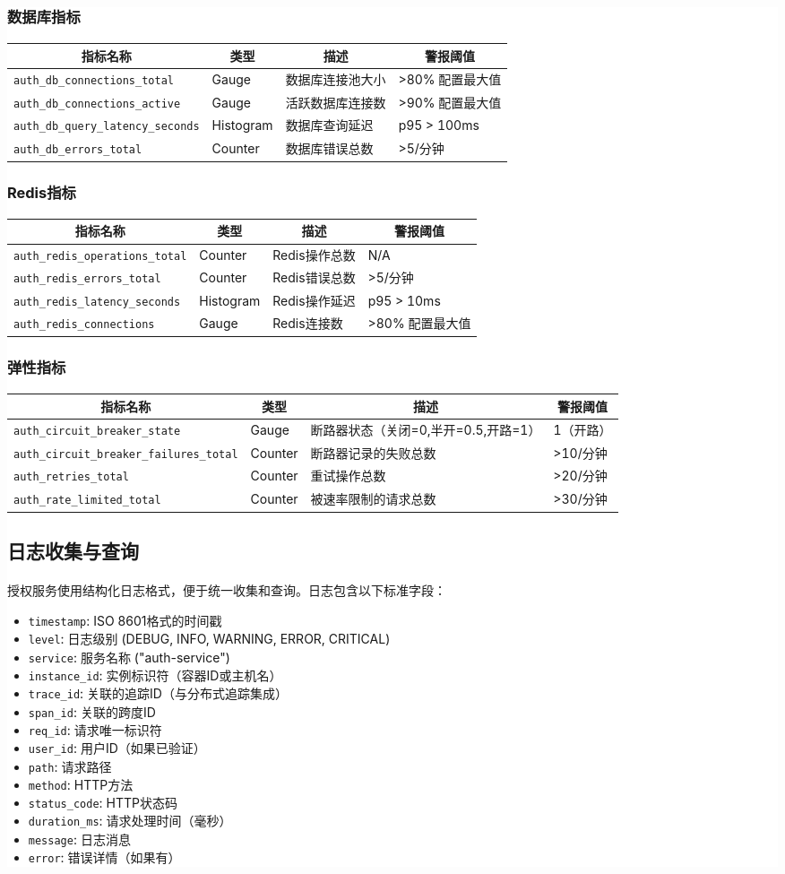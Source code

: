 ### 数据库指标

| 指标名称 | 类型 | 描述 | 警报阈值 |
|---------|------|------|----------|
| `auth_db_connections_total` | Gauge | 数据库连接池大小 | >80% 配置最大值 |
| `auth_db_connections_active` | Gauge | 活跃数据库连接数 | >90% 配置最大值 |
| `auth_db_query_latency_seconds` | Histogram | 数据库查询延迟 | p95 > 100ms |
| `auth_db_errors_total` | Counter | 数据库错误总数 | >5/分钟 |

### Redis指标

| 指标名称 | 类型 | 描述 | 警报阈值 |
|---------|------|------|----------|
| `auth_redis_operations_total` | Counter | Redis操作总数 | N/A |
| `auth_redis_errors_total` | Counter | Redis错误总数 | >5/分钟 |
| `auth_redis_latency_seconds` | Histogram | Redis操作延迟 | p95 > 10ms |
| `auth_redis_connections` | Gauge | Redis连接数 | >80% 配置最大值 |

### 弹性指标

| 指标名称 | 类型 | 描述 | 警报阈值 |
|---------|------|------|----------|
| `auth_circuit_breaker_state` | Gauge | 断路器状态（关闭=0,半开=0.5,开路=1） | 1（开路） |
| `auth_circuit_breaker_failures_total` | Counter | 断路器记录的失败总数 | >10/分钟 |
| `auth_retries_total` | Counter | 重试操作总数 | >20/分钟 |
| `auth_rate_limited_total` | Counter | 被速率限制的请求总数 | >30/分钟 |

## 日志收集与查询

授权服务使用结构化日志格式，便于统一收集和查询。日志包含以下标准字段：

- `timestamp`: ISO 8601格式的时间戳
- `level`: 日志级别 (DEBUG, INFO, WARNING, ERROR, CRITICAL)
- `service`: 服务名称 ("auth-service")
- `instance_id`: 实例标识符（容器ID或主机名）
- `trace_id`: 关联的追踪ID（与分布式追踪集成）
- `span_id`: 关联的跨度ID
- `req_id`: 请求唯一标识符
- `user_id`: 用户ID（如果已验证）
- `path`: 请求路径
- `method`: HTTP方法
- `status_code`: HTTP状态码
- `duration_ms`: 请求处理时间（毫秒）
- `message`: 日志消息
- `error`: 错误详情（如果有）
